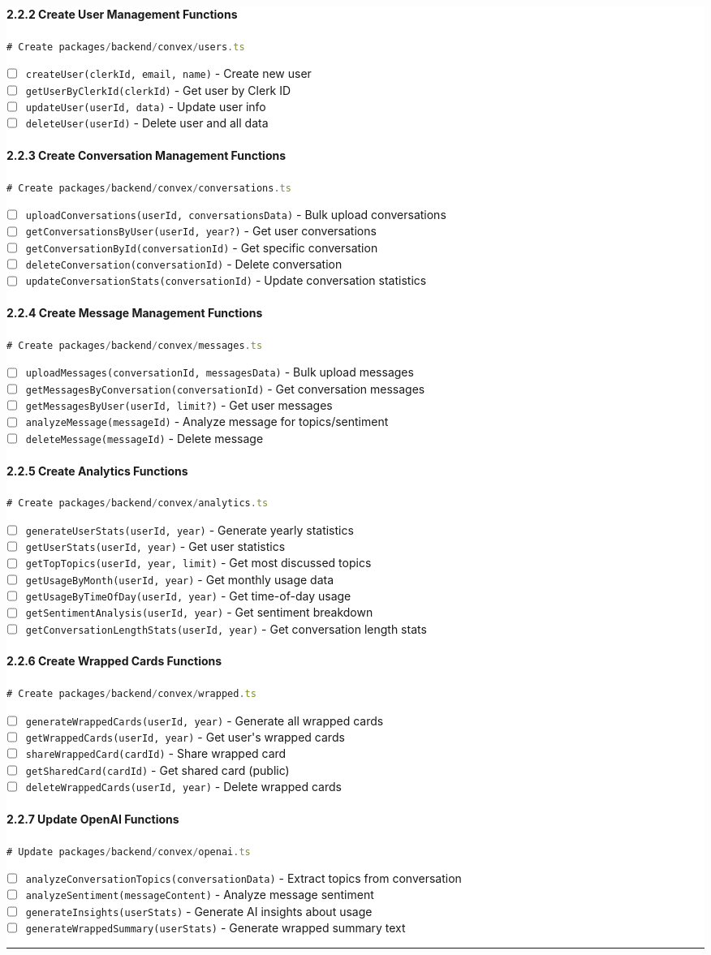 #### 2.2.2 Create User Management Functions
```typescript
# Create packages/backend/convex/users.ts
```
- [ ] `createUser(clerkId, email, name)` - Create new user
- [ ] `getUserByClerkId(clerkId)` - Get user by Clerk ID
- [ ] `updateUser(userId, data)` - Update user info
- [ ] `deleteUser(userId)` - Delete user and all data

#### 2.2.3 Create Conversation Management Functions
```typescript
# Create packages/backend/convex/conversations.ts
```
- [ ] `uploadConversations(userId, conversationsData)` - Bulk upload conversations
- [ ] `getConversationsByUser(userId, year?)` - Get user conversations
- [ ] `getConversationById(conversationId)` - Get specific conversation
- [ ] `deleteConversation(conversationId)` - Delete conversation
- [ ] `updateConversationStats(conversationId)` - Update conversation statistics

#### 2.2.4 Create Message Management Functions
```typescript
# Create packages/backend/convex/messages.ts
```
- [ ] `uploadMessages(conversationId, messagesData)` - Bulk upload messages
- [ ] `getMessagesByConversation(conversationId)` - Get conversation messages
- [ ] `getMessagesByUser(userId, limit?)` - Get user messages
- [ ] `analyzeMessage(messageId)` - Analyze message for topics/sentiment
- [ ] `deleteMessage(messageId)` - Delete message

#### 2.2.5 Create Analytics Functions
```typescript
# Create packages/backend/convex/analytics.ts
```
- [ ] `generateUserStats(userId, year)` - Generate yearly statistics
- [ ] `getUserStats(userId, year)` - Get user statistics
- [ ] `getTopTopics(userId, year, limit)` - Get most discussed topics
- [ ] `getUsageByMonth(userId, year)` - Get monthly usage data
- [ ] `getUsageByTimeOfDay(userId, year)` - Get time-of-day usage
- [ ] `getSentimentAnalysis(userId, year)` - Get sentiment breakdown
- [ ] `getConversationLengthStats(userId, year)` - Get conversation length stats

#### 2.2.6 Create Wrapped Cards Functions
```typescript
# Create packages/backend/convex/wrapped.ts
```
- [ ] `generateWrappedCards(userId, year)` - Generate all wrapped cards
- [ ] `getWrappedCards(userId, year)` - Get user's wrapped cards
- [ ] `shareWrappedCard(cardId)` - Share wrapped card
- [ ] `getSharedCard(cardId)` - Get shared card (public)
- [ ] `deleteWrappedCards(userId, year)` - Delete wrapped cards

#### 2.2.7 Update OpenAI Functions
```typescript
# Update packages/backend/convex/openai.ts
```
- [ ] `analyzeConversationTopics(conversationData)` - Extract topics from conversation
- [ ] `analyzeSentiment(messageContent)` - Analyze message sentiment
- [ ] `generateInsights(userStats)` - Generate AI insights about usage
- [ ] `generateWrappedSummary(userStats)` - Generate wrapped summary text

---